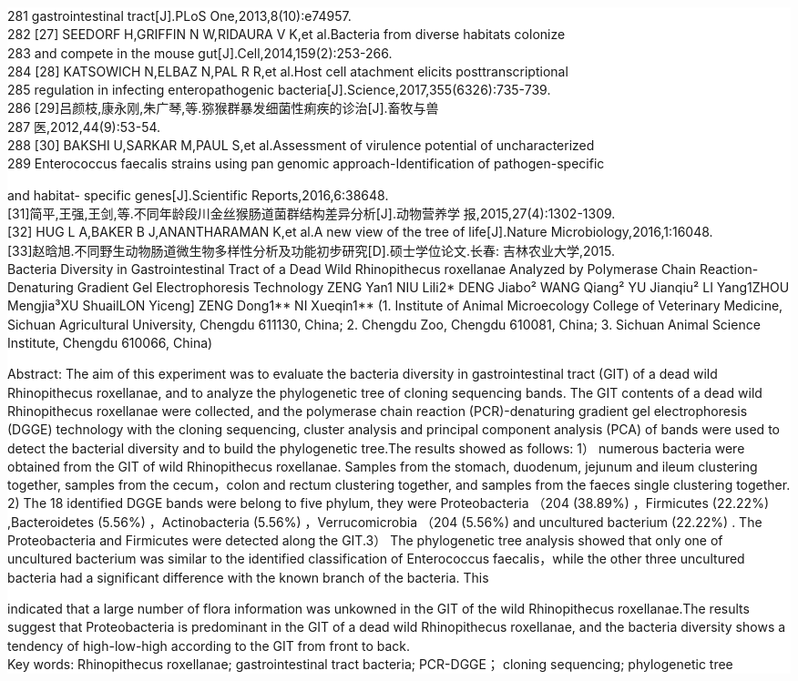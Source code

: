 281 gastrointestinal tract[J].PLoS One,2013,8(10):e74957.   
282 [27] SEEDORF H,GRIFFIN N W,RIDAURA V K,et al.Bacteria from diverse habitats colonize   
283 and compete in the mouse gut[J].Cell,2014,159(2):253-266.   
284 [28] KATSOWICH N,ELBAZ N,PAL R R,et al.Host cell atachment elicits posttranscriptional   
285 regulation in infecting enteropathogenic bacteria[J].Science,2017,355(6326):735-739.   
286 [29]吕颜枝,康永刚,朱广琴,等.猕猴群暴发细菌性痢疾的诊治[J].畜牧与兽   
287 医,2012,44(9):53-54.   
288 [30] BAKSHI U,SARKAR M,PAUL S,et al.Assessment of virulence potential of uncharacterized   
289 Enterococcus faecalis strains using pan genomic approach-Identification of pathogen-specific

and habitat- specific genes[J].Scientific Reports,2016,6:38648.   
[31]简平,王强,王剑,等.不同年龄段川金丝猴肠道菌群结构差异分析[J].动物营养学 报,2015,27(4):1302-1309.   
[32] HUG L A,BAKER B J,ANANTHARAMAN K,et al.A new view of the tree of life[J].Nature Microbiology,2016,1:16048.   
[33]赵晗旭.不同野生动物肠道微生物多样性分析及功能初步研究[D].硕士学位论文.长春: 吉林农业大学,2015.   
Bacteria Diversity in Gastrointestinal Tract of a Dead Wild Rhinopithecus roxellanae Analyzed by Polymerase Chain Reaction-Denaturing Gradient Gel Electrophoresis Technology ZENG Yan1 NIU Lili2\* DENG Jiabo² WANG Qiang² YU Jianqiu² LI Yang1ZHOU Mengjia³XU ShuailLON Yiceng] ZENG Dong1\*\* NI Xueqin1\*\* (1. Institute of Animal Microecology College of Veterinary Medicine, Sichuan Agricultural University, Chengdu 611130, China; 2. Chengdu Zoo, Chengdu 610081, China; 3. Sichuan Animal Science Institute, Chengdu 610066, China)

Abstract: The aim of this experiment was to evaluate the bacteria diversity in gastrointestinal tract (GIT) of a dead wild Rhinopithecus roxellanae, and to analyze the phylogenetic tree of cloning sequencing bands. The GIT contents of a dead wild Rhinopithecus roxellanae were collected, and the polymerase chain reaction (PCR)-denaturing gradient gel electrophoresis (DGGE) technology with the cloning sequencing, cluster analysis and principal component analysis (PCA) of bands were used to detect the bacterial diversity and to build the phylogenetic tree.The results showed as follows: 1） numerous bacteria were obtained from the GIT of wild Rhinopithecus roxellanae. Samples from the stomach, duodenum, jejunum and ileum clustering together, samples from the cecum，colon and rectum clustering together, and samples from the faeces single clustering together. 2) The 18 identified DGGE bands were belong to five phylum, they were Proteobacteria （204 $( 3 8 . 8 9 \% )$ ，Firmicutes $( 2 2 . 2 2 \% )$ ,Bacteroidetes $( 5 . 5 6 \% )$ ，Actinobacteria $( 5 . 5 6 \% )$ ，Verrucomicrobia （204 $( 5 . 5 6 \% )$ and uncultured bacterium $( 2 2 . 2 2 \% )$ . The Proteobacteria and Firmicutes were detected along the GIT.3） The phylogenetic tree analysis showed that only one of uncultured bacterium was similar to the identified classification of Enterococcus faecalis，while the other three uncultured bacteria had a significant difference with the known branch of the bacteria. This

indicated that a large number of flora information was unkowned in the GIT of the wild Rhinopithecus roxellanae.The results suggest that Proteobacteria is predominant in the GIT of a dead wild Rhinopithecus roxellanae, and the bacteria diversity shows a tendency of high-low-high according to the GIT from front to back.   
Key words: Rhinopithecus roxellanae; gastrointestinal tract bacteria; PCR-DGGE； cloning sequencing; phylogenetic tree